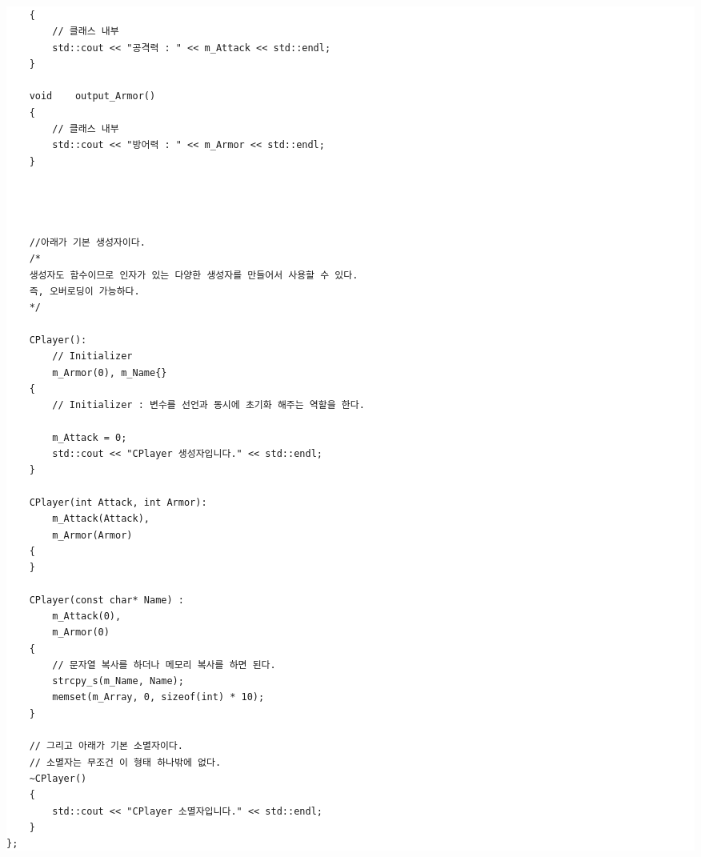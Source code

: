 ```
	{
		// 클래스 내부
		std::cout << "공격력 : " << m_Attack << std::endl;
	}

	void	output_Armor()
	{
		// 클래스 내부
		std::cout << "방어력 : " << m_Armor << std::endl;
	}




	//아래가 기본 생성자이다.
	/*
	생성자도 함수이므로 인자가 있는 다양한 생성자를 만들어서 사용할 수 있다.
	즉, 오버로딩이 가능하다.
	*/

	CPlayer():
		// Initializer
		m_Armor(0), m_Name{}
	{
		// Initializer : 변수를 선언과 동시에 초기화 해주는 역할을 한다.

		m_Attack = 0;
		std::cout << "CPlayer 생성자입니다." << std::endl;
	}

	CPlayer(int Attack, int Armor):
		m_Attack(Attack),
		m_Armor(Armor)
	{
	}

	CPlayer(const char* Name) :
		m_Attack(0),
		m_Armor(0)
	{
		// 문자열 복사를 하더나 메모리 복사를 하면 된다.
		strcpy_s(m_Name, Name);
		memset(m_Array, 0, sizeof(int) * 10);
	}

	// 그리고 아래가 기본 소멸자이다.
	// 소멸자는 무조건 이 형태 하나밖에 없다.
	~CPlayer()
	{
		std::cout << "CPlayer 소멸자입니다." << std::endl;
	}
};
```
